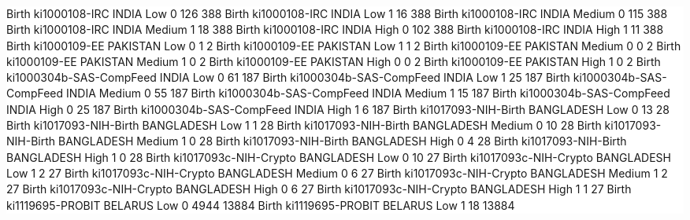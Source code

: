 Birth       ki1000108-IRC              INDIA                          Low               0      126     388
Birth       ki1000108-IRC              INDIA                          Low               1       16     388
Birth       ki1000108-IRC              INDIA                          Medium            0      115     388
Birth       ki1000108-IRC              INDIA                          Medium            1       18     388
Birth       ki1000108-IRC              INDIA                          High              0      102     388
Birth       ki1000108-IRC              INDIA                          High              1       11     388
Birth       ki1000109-EE               PAKISTAN                       Low               0        1       2
Birth       ki1000109-EE               PAKISTAN                       Low               1        1       2
Birth       ki1000109-EE               PAKISTAN                       Medium            0        0       2
Birth       ki1000109-EE               PAKISTAN                       Medium            1        0       2
Birth       ki1000109-EE               PAKISTAN                       High              0        0       2
Birth       ki1000109-EE               PAKISTAN                       High              1        0       2
Birth       ki1000304b-SAS-CompFeed    INDIA                          Low               0       61     187
Birth       ki1000304b-SAS-CompFeed    INDIA                          Low               1       25     187
Birth       ki1000304b-SAS-CompFeed    INDIA                          Medium            0       55     187
Birth       ki1000304b-SAS-CompFeed    INDIA                          Medium            1       15     187
Birth       ki1000304b-SAS-CompFeed    INDIA                          High              0       25     187
Birth       ki1000304b-SAS-CompFeed    INDIA                          High              1        6     187
Birth       ki1017093-NIH-Birth        BANGLADESH                     Low               0       13      28
Birth       ki1017093-NIH-Birth        BANGLADESH                     Low               1        1      28
Birth       ki1017093-NIH-Birth        BANGLADESH                     Medium            0       10      28
Birth       ki1017093-NIH-Birth        BANGLADESH                     Medium            1        0      28
Birth       ki1017093-NIH-Birth        BANGLADESH                     High              0        4      28
Birth       ki1017093-NIH-Birth        BANGLADESH                     High              1        0      28
Birth       ki1017093c-NIH-Crypto      BANGLADESH                     Low               0       10      27
Birth       ki1017093c-NIH-Crypto      BANGLADESH                     Low               1        2      27
Birth       ki1017093c-NIH-Crypto      BANGLADESH                     Medium            0        6      27
Birth       ki1017093c-NIH-Crypto      BANGLADESH                     Medium            1        2      27
Birth       ki1017093c-NIH-Crypto      BANGLADESH                     High              0        6      27
Birth       ki1017093c-NIH-Crypto      BANGLADESH                     High              1        1      27
Birth       ki1119695-PROBIT           BELARUS                        Low               0     4944   13884
Birth       ki1119695-PROBIT           BELARUS                        Low               1       18   13884